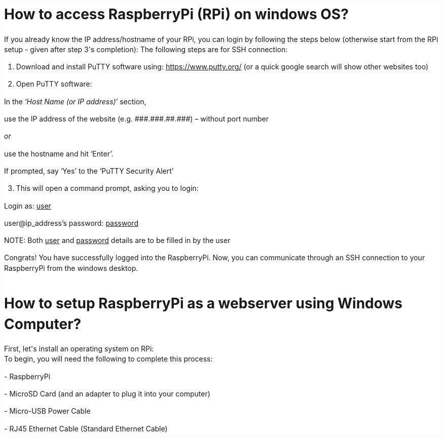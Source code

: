 # **How to access RaspberryPi (RPi) on windows OS?** 


If you already know the IP address/hostname of your RPi, you can login by following the steps below (otherwise start from the RPi setup - given after step 3's completion):
The following steps are for SSH connection:

1. Download and install PuTTY software using: <https://www.putty.org/> (or a quick google search will show other websites too)

 

2. Open PuTTY software: 

In the ‘*Host Name (or IP address)*’ section, 

 

use the IP address of the website (e.g. ###.###.##.###) – without port number 

*or* 

use the hostname and hit ‘Enter’.

 

If prompted, say ‘Yes’ to the ‘PuTTY Security Alert’

 

3. This will open a command prompt, asking you to login:

 

Login as: <u>user</u>

user@ip_address’s password: <u>password</u>

 

NOTE: Both <u>user</u> and <u>password</u> details are to be filled in by the user

 

Congrats! You have successfully logged into the RaspberryPi. Now, you can communicate through an SSH connection to your RaspberryPi from the windows desktop.



# How to setup RaspberryPi as a webserver using Windows Computer?

 
First, let's install an operating system on RPi:
<br />
To begin, you will need the following to complete this process:

\-          RaspberryPi 

\-          MicroSD Card (and an adapter to plug it into your computer)

\-          Micro-USB Power Cable

\-          RJ45 Ethernet Cable (Standard Ethernet Cable)
